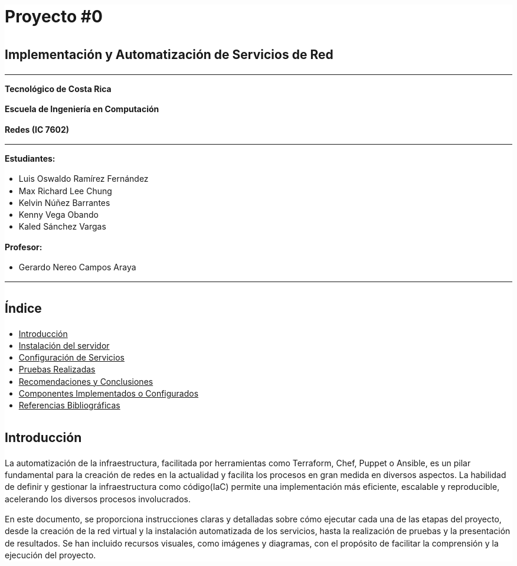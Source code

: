 # **Proyecto #0**


## **Implementación y Automatización de Servicios de Red**
---
**Tecnológico de Costa Rica**


**Escuela de Ingeniería en Computación**


**Redes (IC 7602)**


---


**Estudiantes:**


- Luis Oswaldo Ramírez Fernández
- Max Richard Lee Chung
- Kelvin Núñez Barrantes
- Kenny Vega Obando
- Kaled Sánchez Vargas


**Profesor:**
- Gerardo Nereo Campos Araya


---


## Índice  
 
  - [Introducción](#introducción)
  - [Instalación del servidor](#instalación-del-servidor)
  - [Configuración de Servicios](#configuración-de-servicios)
  - [Pruebas Realizadas](#pruebas-realizadas)
  - [Recomendaciones y Conclusiones](#conclusiones)
  - [Componentes Implementados o Configurados](#componentes-implementados-o-configurados)
  - [Referencias Bibliográficas](#referencias-bibliográficas)




## **Introducción**
La automatización de la infraestructura, facilitada por herramientas como Terraform, Chef, Puppet o Ansible, es un pilar fundamental para la creación de redes en la actualidad y facilita los procesos en gran medida en diversos aspectos. La habilidad de definir y gestionar la infraestructura como código(IaC) permite una implementación más eficiente, escalable y reproducible, acelerando los diversos procesos involucrados. 




En este documento, se proporciona instrucciones claras y detalladas sobre cómo ejecutar cada una de las etapas del proyecto, desde la creación de la red virtual y la instalación automatizada de los servicios, hasta la realización de pruebas y la presentación de resultados. Se han incluido recursos visuales, como imágenes y diagramas, con el propósito de facilitar la comprensión y la ejecución del proyecto.
